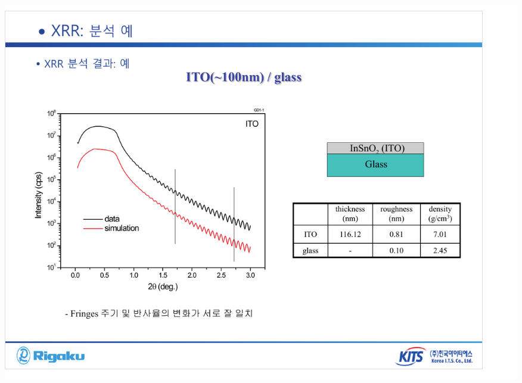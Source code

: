   <img src="/images/pdf-pages/2_XRD_low_angle/page-84.png" alt="2_XRD_low_angle - page-84.png" style="width: 100%; max-width: 800px; margin: 10px 0; border: 1px solid #ddd;" onclick="openImageModal(this.src)">